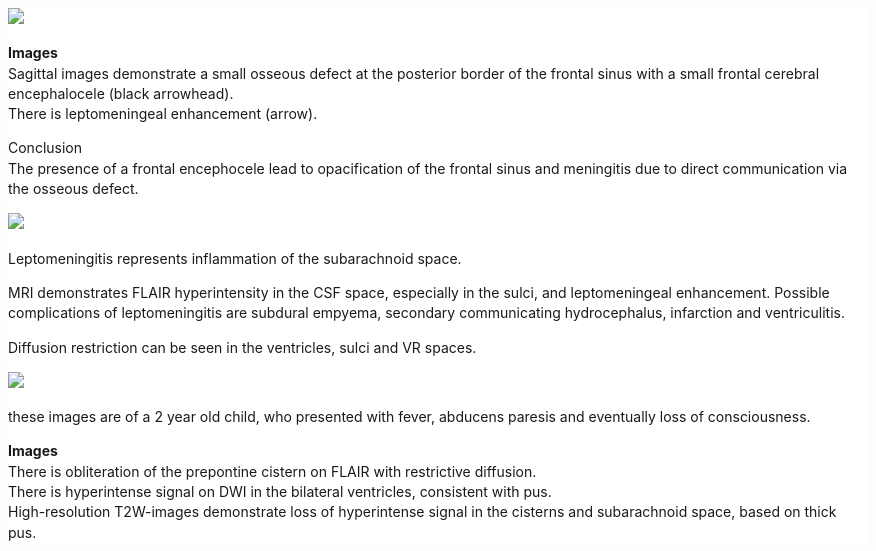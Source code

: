 






![](/assets/1.2-1668864787.jpg)




**Images**  
Sagittal images demonstrate a small osseous defect at the posterior border of the frontal sinus with a small frontal cerebral encephalocele (black arrowhead).  
There is leptomeningeal enhancement (arrow).

Conclusion  
The
presence of a frontal encephocele lead to opacification of the frontal sinus and meningitis due to direct communication
via the osseous defect.








![](/assets/_1-tab-meningitis.png)




Leptomeningitis
represents inflammation of the subarachnoid space. 

MRI demonstrates FLAIR
hyperintensity in the CSF space, especially in the sulci, and leptomeningeal
enhancement. Possible complications of leptomeningitis are subdural empyema,
secondary communicating hydrocephalus, infarction and ventriculitis.

Diffusion
restriction can be seen in the ventricles, sulci and VR spaces.








![](/assets/1.3-1689150104.jpg)




these images are of a 2 year old child, who presented with fever, abducens
paresis and eventually loss of consciousness.

**Images**  
There is obliteration of the prepontine cistern on FLAIR with
restrictive diffusion.   
There is hyperintense signal on DWI in the
bilateral ventricles, consistent with pus.   
High-resolution T2W-images demonstrate loss of hyperintense signal in the cisterns and subarachnoid space, based on thick
pus.
